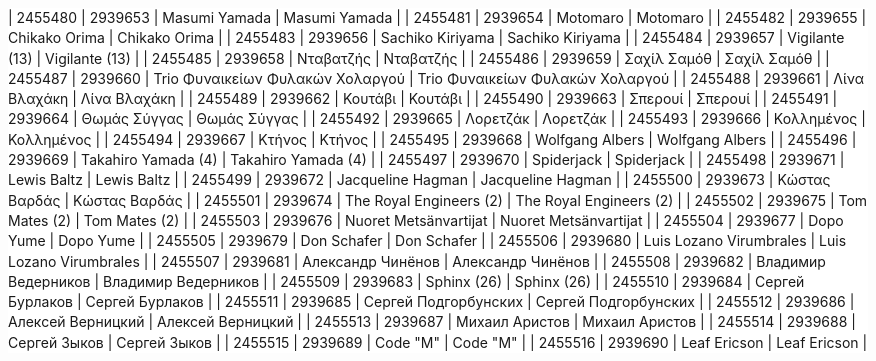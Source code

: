 | 2455480 | 2939653 | Masumi Yamada | Masumi Yamada |
| 2455481 | 2939654 | Motomaro | Motomaro |
| 2455482 | 2939655 | Chikako Orima | Chikako Orima |
| 2455483 | 2939656 | Sachiko Kiriyama | Sachiko Kiriyama |
| 2455484 | 2939657 | Vigilante (13) | Vigilante (13) |
| 2455485 | 2939658 | Νταβατζής | Νταβατζής |
| 2455486 | 2939659 | Σαχίλ Σαμόθ | Σαχίλ Σαμόθ |
| 2455487 | 2939660 | Trio Φυναικείων Φυλακών Χολαργού | Trio Φυναικείων Φυλακών Χολαργού |
| 2455488 | 2939661 | Λίνα Βλαχάκη | Λίνα Βλαχάκη |
| 2455489 | 2939662 | Κουτάβι | Κουτάβι |
| 2455490 | 2939663 | Σπερουί | Σπερουί |
| 2455491 | 2939664 | Θωμάς Σύγγας | Θωμάς Σύγγας |
| 2455492 | 2939665 | Λορετζάκ | Λορετζάκ |
| 2455493 | 2939666 | Κολλημένος | Κολλημένος |
| 2455494 | 2939667 | Κτήνος | Κτήνος |
| 2455495 | 2939668 | Wolfgang Albers | Wolfgang Albers |
| 2455496 | 2939669 | Takahiro Yamada (4) | Takahiro Yamada (4) |
| 2455497 | 2939670 | Spiderjack | Spiderjack |
| 2455498 | 2939671 | Lewis Baltz | Lewis Baltz |
| 2455499 | 2939672 | Jacqueline Hagman | Jacqueline Hagman |
| 2455500 | 2939673 | Κώστας Βαρδάς | Κώστας Βαρδάς |
| 2455501 | 2939674 | The Royal Engineers (2) | The Royal Engineers (2) |
| 2455502 | 2939675 | Tom Mates (2) | Tom Mates (2) |
| 2455503 | 2939676 | Nuoret Metsänvartijat | Nuoret Metsänvartijat |
| 2455504 | 2939677 | Dopo Yume | Dopo Yume |
| 2455505 | 2939679 | Don Schafer | Don Schafer |
| 2455506 | 2939680 | Luis Lozano Virumbrales | Luis Lozano Virumbrales |
| 2455507 | 2939681 | Александр Чинёнов | Александр Чинёнов |
| 2455508 | 2939682 | Владимир Ведерников | Владимир Ведерников |
| 2455509 | 2939683 | Sphinx (26) | Sphinx (26) |
| 2455510 | 2939684 | Сергей Бурлаков | Сергей Бурлаков |
| 2455511 | 2939685 | Сергей Подгорбунских | Сергей Подгорбунских |
| 2455512 | 2939686 | Алексей Верницкий | Алексей Верницкий |
| 2455513 | 2939687 | Михаил Аристов | Михаил Аристов |
| 2455514 | 2939688 | Сергей Зыков | Сергей Зыков |
| 2455515 | 2939689 | Code "M" | Code "M" |
| 2455516 | 2939690 | Leaf Ericson | Leaf Ericson |